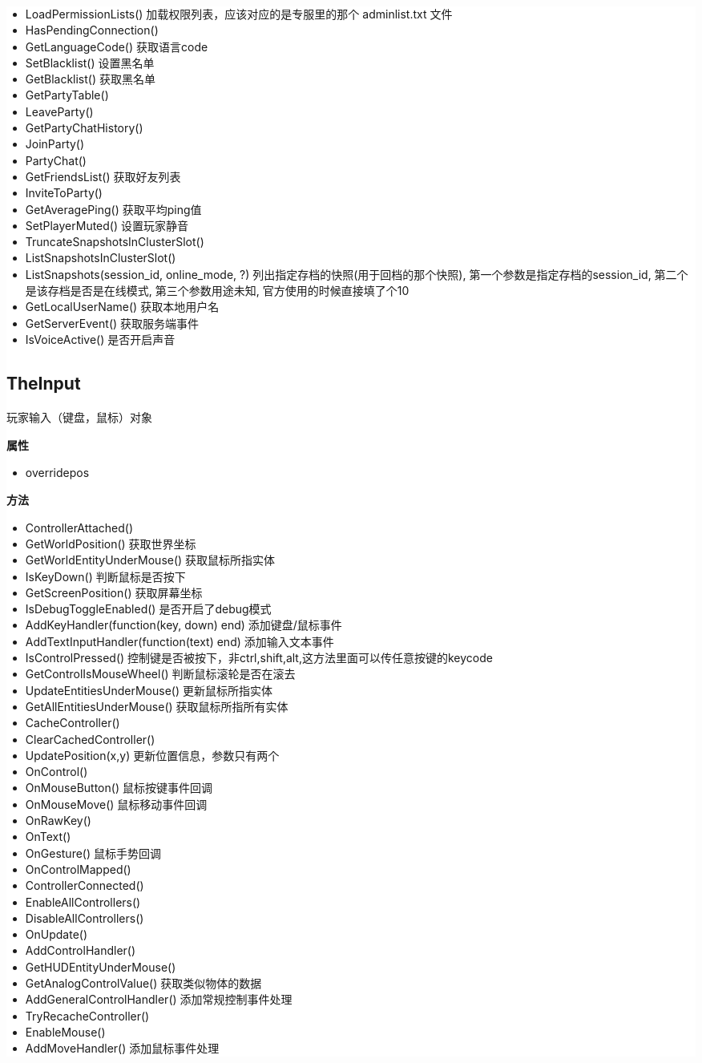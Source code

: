 - LoadPermissionLists() 加载权限列表，应该对应的是专服里的那个 adminlist.txt 文件
- HasPendingConnection()
- GetLanguageCode() 获取语言code
- SetBlacklist() 设置黑名单
- GetBlacklist() 获取黑名单
- GetPartyTable()
- LeaveParty()
- GetPartyChatHistory()
- JoinParty()
- PartyChat()
- GetFriendsList() 获取好友列表
- InviteToParty()
- GetAveragePing() 获取平均ping值
- SetPlayerMuted() 设置玩家静音
- TruncateSnapshotsInClusterSlot()
- ListSnapshotsInClusterSlot()
- ListSnapshots(session_id, online_mode, ?) 列出指定存档的快照(用于回档的那个快照), 第一个参数是指定存档的session_id, 第二个是该存档是否是在线模式, 第三个参数用途未知, 官方使用的时候直接填了个10
- GetLocalUserName() 获取本地用户名
- GetServerEvent() 获取服务端事件
- IsVoiceActive() 是否开启声音

## TheInput

玩家输入（键盘，鼠标）对象

**属性**

- overridepos

**方法**

- ControllerAttached()
- GetWorldPosition() 获取世界坐标
- GetWorldEntityUnderMouse() 获取鼠标所指实体
- IsKeyDown() 判断鼠标是否按下
- GetScreenPosition() 获取屏幕坐标
- IsDebugToggleEnabled() 是否开启了debug模式
- AddKeyHandler(function(key, down) end) 添加键盘/鼠标事件
- AddTextInputHandler(function(text) end) 添加输入文本事件
- IsControlPressed() 控制键是否被按下，非ctrl,shift,alt,这方法里面可以传任意按键的keycode
- GetControlIsMouseWheel() 判断鼠标滚轮是否在滚去
- UpdateEntitiesUnderMouse() 更新鼠标所指实体
- GetAllEntitiesUnderMouse() 获取鼠标所指所有实体
- CacheController()
- ClearCachedController()
- UpdatePosition(x,y) 更新位置信息，参数只有两个
- OnControl()
- OnMouseButton() 鼠标按键事件回调
- OnMouseMove() 鼠标移动事件回调
- OnRawKey()
- OnText()
- OnGesture() 鼠标手势回调
- OnControlMapped()
- ControllerConnected()
- EnableAllControllers()
- DisableAllControllers()
- OnUpdate()
- AddControlHandler()
- GetHUDEntityUnderMouse()
- GetAnalogControlValue() 获取类似物体的数据
- AddGeneralControlHandler() 添加常规控制事件处理
- TryRecacheController()
- EnableMouse()
- AddMoveHandler() 添加鼠标事件处理